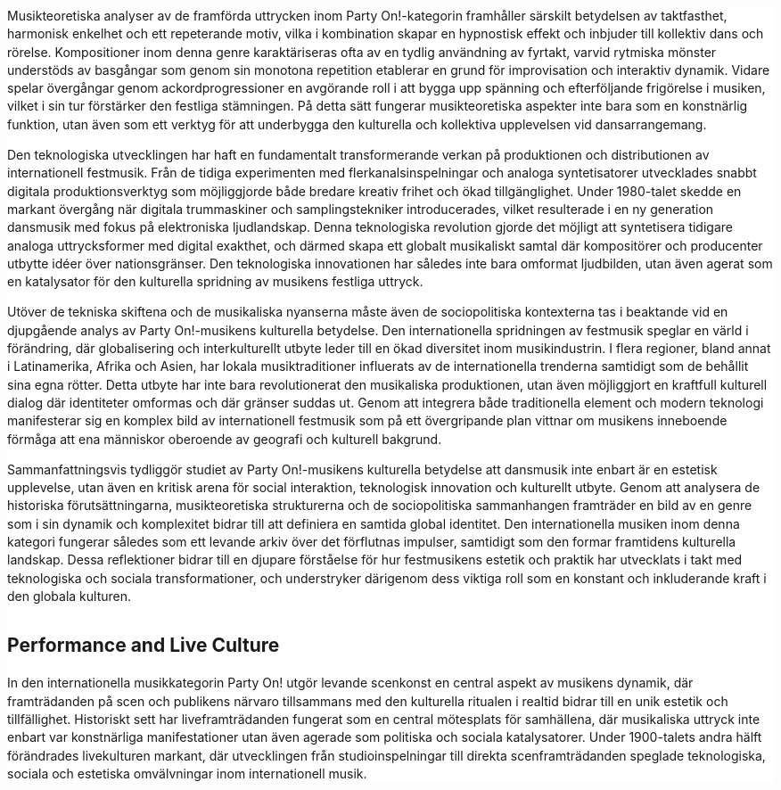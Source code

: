 Musikteoretiska analyser av de framförda uttrycken inom Party On!-kategorin framhåller särskilt
betydelsen av taktfasthet, harmonisk enkelhet och ett repeterande motiv, vilka i kombination skapar
en hypnostisk effekt och inbjuder till kollektiv dans och rörelse. Kompositioner inom denna genre
karaktäriseras ofta av en tydlig användning av fyrtakt, varvid rytmiska mönster understöds av
basgångar som genom sin monotona repetition etablerar en grund för improvisation och interaktiv
dynamik. Vidare spelar övergångar genom ackordprogressioner en avgörande roll i att bygga upp
spänning och efterföljande frigörelse i musiken, vilket i sin tur förstärker den festliga
stämningen. På detta sätt fungerar musikteoretiska aspekter inte bara som en konstnärlig funktion,
utan även som ett verktyg för att underbygga den kulturella och kollektiva upplevelsen vid
dansarrangemang.

Den teknologiska utvecklingen har haft en fundamentalt transformerande verkan på produktionen och
distributionen av internationell festmusik. Från de tidiga experimenten med flerkanalsinspelningar
och analoga syntetisatorer utvecklades snabbt digitala produktionsverktyg som möjliggjorde både
bredare kreativ frihet och ökad tillgänglighet. Under 1980-talet skedde en markant övergång när
digitala trummaskiner och samplingstekniker introducerades, vilket resulterade i en ny generation
dansmusik med fokus på elektroniska ljudlandskap. Denna teknologiska revolution gjorde det möjligt
att syntetisera tidigare analoga uttrycksformer med digital exakthet, och därmed skapa ett globalt
musikaliskt samtal där kompositörer och producenter utbytte idéer över nationsgränser. Den
teknologiska innovationen har således inte bara omformat ljudbilden, utan även agerat som en
katalysator för den kulturella spridning av musikens festliga uttryck.

Utöver de tekniska skiftena och de musikaliska nyanserna måste även de sociopolitiska kontexterna
tas i beaktande vid en djupgående analys av Party On!-musikens kulturella betydelse. Den
internationella spridningen av festmusik speglar en värld i förändring, där globalisering och
interkulturellt utbyte leder till en ökad diversitet inom musikindustrin. I flera regioner, bland
annat i Latinamerika, Afrika och Asien, har lokala musiktraditioner influerats av de internationella
trenderna samtidigt som de behållit sina egna rötter. Detta utbyte har inte bara revolutionerat den
musikaliska produktionen, utan även möjliggjort en kraftfull kulturell dialog där identiteter
omformas och där gränser suddas ut. Genom att integrera både traditionella element och modern
teknologi manifesterar sig en komplex bild av internationell festmusik som på ett övergripande plan
vittnar om musikens inneboende förmåga att ena människor oberoende av geografi och kulturell
bakgrund.

Sammanfattningsvis tydliggör studiet av Party On!-musikens kulturella betydelse att dansmusik inte
enbart är en estetisk upplevelse, utan även en kritisk arena för social interaktion, teknologisk
innovation och kulturellt utbyte. Genom att analysera de historiska förutsättningarna,
musikteoretiska strukturerna och de sociopolitiska sammanhangen framträder en bild av en genre som i
sin dynamik och komplexitet bidrar till att definiera en samtida global identitet. Den
internationella musiken inom denna kategori fungerar således som ett levande arkiv över det
förflutnas impulser, samtidigt som den formar framtidens kulturella landskap. Dessa reflektioner
bidrar till en djupare förståelse för hur festmusikens estetik och praktik har utvecklats i takt med
teknologiska och sociala transformationer, och understryker därigenom dess viktiga roll som en
konstant och inkluderande kraft i den globala kulturen.

## Performance and Live Culture

In den internationella musikkategorin Party On! utgör levande scenkonst en central aspekt av
musikens dynamik, där framträdanden på scen och publikens närvaro tillsammans med den kulturella
ritualen i realtid bidrar till en unik estetik och tillfällighet. Historiskt sett har
liveframträdanden fungerat som en central mötesplats för samhällena, där musikaliska uttryck inte
enbart var konstnärliga manifestationer utan även agerade som politiska och sociala katalysatorer.
Under 1900-talets andra hälft förändrades livekulturen markant, där utvecklingen från
studioinspelningar till direkta scenframträdanden speglade teknologiska, sociala och estetiska
omvälvningar inom internationell musik.
